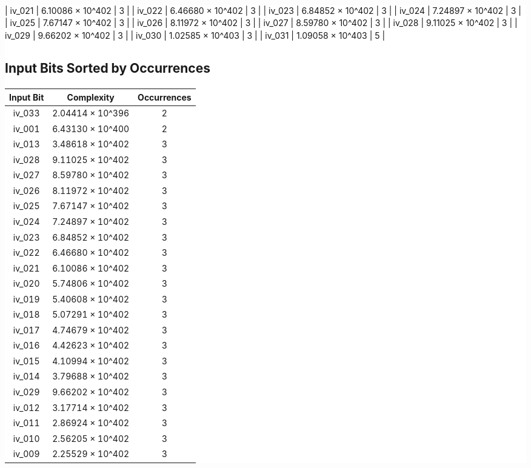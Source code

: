 | iv_021 | 6.10086 × 10^402 | 3 |
| iv_022 | 6.46680 × 10^402 | 3 |
| iv_023 | 6.84852 × 10^402 | 3 |
| iv_024 | 7.24897 × 10^402 | 3 |
| iv_025 | 7.67147 × 10^402 | 3 |
| iv_026 | 8.11972 × 10^402 | 3 |
| iv_027 | 8.59780 × 10^402 | 3 |
| iv_028 | 9.11025 × 10^402 | 3 |
| iv_029 | 9.66202 × 10^402 | 3 |
| iv_030 | 1.02585 × 10^403 | 3 |
| iv_031 | 1.09058 × 10^403 | 5 |

## Input Bits Sorted by Occurrences

| Input Bit | Complexity | Occurrences |
|:---------:|:----------:|:-----------:|
| iv_033 | 2.04414 × 10^396 | 2 |
| iv_001 | 6.43130 × 10^400 | 2 |
| iv_013 | 3.48618 × 10^402 | 3 |
| iv_028 | 9.11025 × 10^402 | 3 |
| iv_027 | 8.59780 × 10^402 | 3 |
| iv_026 | 8.11972 × 10^402 | 3 |
| iv_025 | 7.67147 × 10^402 | 3 |
| iv_024 | 7.24897 × 10^402 | 3 |
| iv_023 | 6.84852 × 10^402 | 3 |
| iv_022 | 6.46680 × 10^402 | 3 |
| iv_021 | 6.10086 × 10^402 | 3 |
| iv_020 | 5.74806 × 10^402 | 3 |
| iv_019 | 5.40608 × 10^402 | 3 |
| iv_018 | 5.07291 × 10^402 | 3 |
| iv_017 | 4.74679 × 10^402 | 3 |
| iv_016 | 4.42623 × 10^402 | 3 |
| iv_015 | 4.10994 × 10^402 | 3 |
| iv_014 | 3.79688 × 10^402 | 3 |
| iv_029 | 9.66202 × 10^402 | 3 |
| iv_012 | 3.17714 × 10^402 | 3 |
| iv_011 | 2.86924 × 10^402 | 3 |
| iv_010 | 2.56205 × 10^402 | 3 |
| iv_009 | 2.25529 × 10^402 | 3 |
